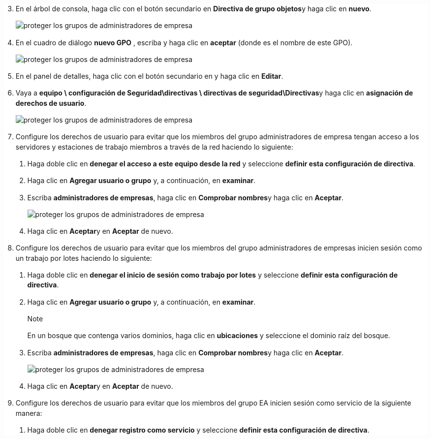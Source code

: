 3.  En el árbol de consola, haga clic con el botón secundario en **Directiva de grupo objetos**y haga clic en **nuevo**.  

    ![proteger los grupos de administradores de empresa](media/Appendix-E--Securing-Enterprise-Admins-Groups-in-Active-Directory/SAD_46.gif)  

4.  En el cuadro de diálogo **nuevo GPO** , escriba <GPO Name> y haga clic en **aceptar** (donde <GPO Name> es el nombre de este GPO).  

    ![proteger los grupos de administradores de empresa](media/Appendix-E--Securing-Enterprise-Admins-Groups-in-Active-Directory/SAD_47.gif)  

5.  En el panel de detalles, haga clic con el botón secundario en <GPO Name> y haga clic en **Editar**.  

6.  Vaya a **equipo \ configuración de Seguridad\directivas \ directivas de seguridad\Directivas**y haga clic en **asignación de derechos de usuario**.  

    ![proteger los grupos de administradores de empresa](media/Appendix-E--Securing-Enterprise-Admins-Groups-in-Active-Directory/SAD_48.gif)  

7.  Configure los derechos de usuario para evitar que los miembros del grupo administradores de empresa tengan acceso a los servidores y estaciones de trabajo miembros a través de la red haciendo lo siguiente:  

    1.  Haga doble clic en **denegar el acceso a este equipo desde la red** y seleccione **definir esta configuración de directiva**.  

    2.  Haga clic en **Agregar usuario o grupo** y, a continuación, en **examinar**.  

    3.  Escriba **administradores de empresas**, haga clic en **Comprobar nombres**y haga clic en **Aceptar**.  

        ![proteger los grupos de administradores de empresa](media/Appendix-E--Securing-Enterprise-Admins-Groups-in-Active-Directory/SAD_49.gif)  

    4.  Haga clic en **Aceptar**y en **Aceptar** de nuevo.  

8.  Configure los derechos de usuario para evitar que los miembros del grupo administradores de empresas inicien sesión como un trabajo por lotes haciendo lo siguiente:  

    1.  Haga doble clic en **denegar el inicio de sesión como trabajo por lotes** y seleccione **definir esta configuración de directiva**.  

    2.  Haga clic en **Agregar usuario o grupo** y, a continuación, en **examinar**.  

        > [!NOTE]  
        > En un bosque que contenga varios dominios, haga clic en **ubicaciones** y seleccione el dominio raíz del bosque.  

    3.  Escriba **administradores de empresas**, haga clic en **Comprobar nombres**y haga clic en **Aceptar**.  

        ![proteger los grupos de administradores de empresa](media/Appendix-E--Securing-Enterprise-Admins-Groups-in-Active-Directory/SAD_50.gif)  

    4.  Haga clic en **Aceptar**y en **Aceptar** de nuevo.  

9. Configure los derechos de usuario para evitar que los miembros del grupo EA inicien sesión como servicio de la siguiente manera:  

    1.  Haga doble clic en **denegar registro como servicio** y seleccione **definir esta configuración de directiva**.  

